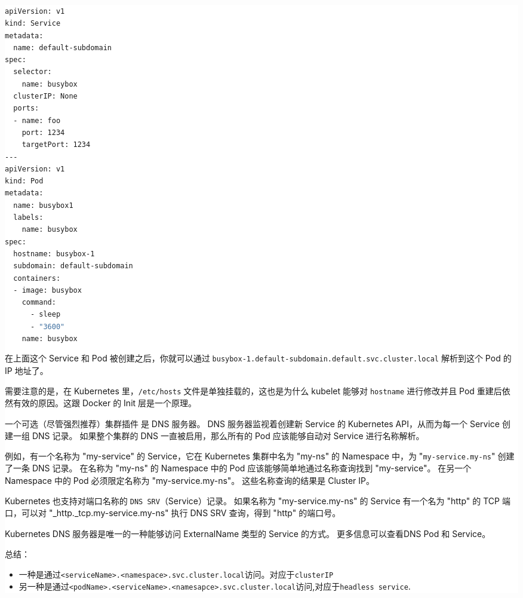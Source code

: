 

```bash
apiVersion: v1
kind: Service
metadata:
  name: default-subdomain
spec:
  selector:
    name: busybox
  clusterIP: None
  ports:
  - name: foo
    port: 1234
    targetPort: 1234
---
apiVersion: v1
kind: Pod
metadata:
  name: busybox1
  labels:
    name: busybox
spec:
  hostname: busybox-1
  subdomain: default-subdomain
  containers:
  - image: busybox
    command:
      - sleep
      - "3600"
    name: busybox
```

在上面这个 Service 和 Pod 被创建之后，你就可以通过 `busybox-1.default-subdomain.default.svc.cluster.local` 解析到这个 Pod 的 IP 地址了。

需要注意的是，在 Kubernetes 里，`/etc/hosts` 文件是单独挂载的，这也是为什么 kubelet 能够对 `hostname` 进行修改并且 Pod 重建后依然有效的原因。这跟 Docker 的 Init 层是一个原理。


一个可选（尽管强烈推荐）集群插件 是 DNS 服务器。 DNS 服务器监视着创建新 Service 的 Kubernetes API，从而为每一个 Service 创建一组 DNS 记录。 如果整个集群的 DNS 一直被启用，那么所有的 Pod 应该能够自动对 Service 进行名称解析。

例如，有一个名称为 "my-service" 的 Service，它在 Kubernetes 集群中名为 "my-ns" 的 Namespace 中，为 "`my-service.my-ns`" 创建了一条 DNS 记录。 在名称为 "my-ns" 的 Namespace 中的 Pod 应该能够简单地通过名称查询找到 "my-service"。 在另一个 Namespace 中的 Pod 必须限定名称为 "my-service.my-ns"。 这些名称查询的结果是 Cluster IP。

Kubernetes 也支持对端口名称的 `DNS SRV`（Service）记录。 如果名称为 "my-service.my-ns" 的 Service 有一个名为 "http" 的 TCP 端口，可以对 "_http._tcp.my-service.my-ns" 执行 DNS SRV 查询，得到 "http" 的端口号。

Kubernetes DNS 服务器是唯一的一种能够访问 ExternalName 类型的 Service 的方式。 更多信息可以查看DNS Pod 和 Service。

总结：

 - 一种是通过`<serviceName>.<namespace>.svc.cluster.local`访问。对应于`clusterIP`
 - 另一种是通过`<podName>.<serviceName>.<namesapce>.svc.cluster.local`访问,对应于`headless
   service`.
